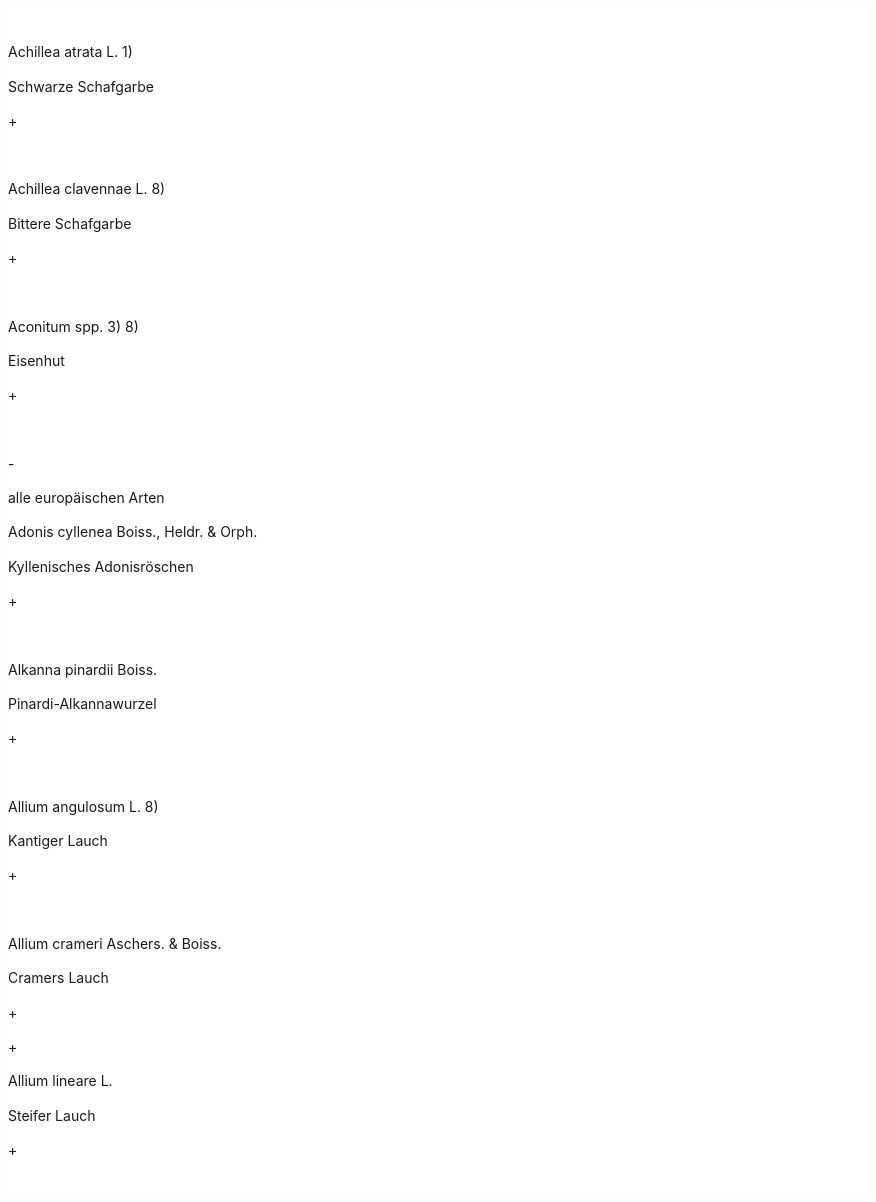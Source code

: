  

Achillea atrata L. 1)

Schwarze Schafgarbe

\+

 

Achillea clavennae L. 8)

Bittere Schafgarbe

\+

 

Aconitum spp. 3) 8)

Eisenhut

\+

 

\-

alle europäischen Arten

Adonis cyllenea Boiss., Heldr. & Orph.

Kyllenisches Adonisröschen

\+

 

Alkanna pinardii Boiss.

Pinardi-Alkannawurzel

\+

 

Allium angulosum L. 8)

Kantiger Lauch

\+

 

Allium crameri Aschers. & Boiss.

Cramers Lauch

\+

\+

Allium lineare L.

Steifer Lauch

\+

 
